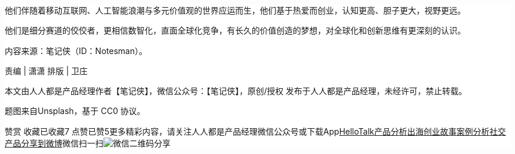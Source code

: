 他们伴随着移动互联网、人工智能浪潮与多元价值观的世界应运而生，他们基于热爱而创业，认知更高、胆子更大，视野更远。

他们是细分赛道的佼佼者，更相信数智化，直面全球化竞争，有长久的价值创造的梦想，对全球化和创新思维有更深刻的认识。

内容来源：笔记侠（ID：Notesman）。

责编 | 潇潇 排版 | 卫庄

本文由人人都是产品经理作者【笔记侠】，微信公众号：【笔记侠】，原创/授权 发布于人人都是产品经理，未经许可，禁止转载。

题图来自Unsplash，基于 CC0 协议。

赞赏 收藏已收藏7 点赞已赞5更多精彩内容，请关注人人都是产品经理微信公众号或下载App[HelloTalk](https://www.woshipm.com/tag/hellotalk)[产品分析](https://www.woshipm.com/tag/%e4%ba%a7%e5%93%81%e5%88%86%e6%9e%90)[出海](https://www.woshipm.com/tag/%e5%87%ba%e6%b5%b7)[创业故事](https://www.woshipm.com/tag/%e5%88%9b%e4%b8%9a%e6%95%85%e4%ba%8b)[案例分析](https://www.woshipm.com/tag/%e6%a1%88%e4%be%8b%e5%88%86%e6%9e%90)[社交产品](https://www.woshipm.com/tag/%e7%a4%be%e4%ba%a4%e4%ba%a7%e5%93%81)[分享到微博](https://service.weibo.com/share/share.php?appkey=2775287854&title=全球社交，他做到了&url=https://www.woshipm.com/chuangye/6092731.html&pic=https://image.woshipm.com/2024/05/25/0a36dad4-1a5a-11ef-8ad3-00163e142b65.png)微信扫一扫![微信二维码](https://api.pwmqr.com/qrcode/create/?url=https://www.woshipm.com/chuangye/6092731.html)分享